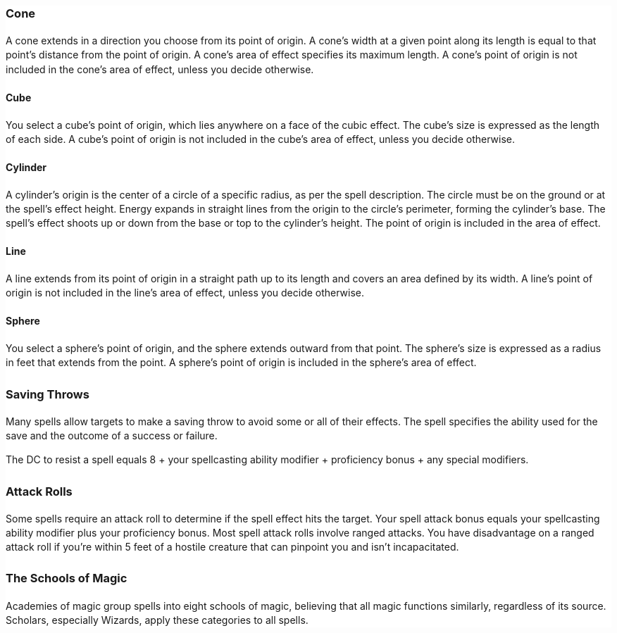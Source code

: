 ### Cone

A cone extends in a direction you choose from its point of origin.
A cone’s width at a given point along its length is equal to that point’s distance from the point of origin.
A cone’s area of effect specifies its maximum length.
A cone’s point of origin is not included in the cone’s area of effect, unless you decide otherwise.

#### Cube

You select a cube’s point of origin, which lies anywhere on a face of the cubic effect.
The cube’s size is expressed as the length of each side.
A cube’s point of origin is not included in the cube’s area of effect, unless you decide otherwise.

#### Cylinder

A cylinder’s origin is the center of a circle of a specific radius, as per the spell description.
The circle must be on the ground or at the spell’s effect height.
Energy expands in straight lines from the origin to the circle’s perimeter, forming the cylinder’s base.
The spell’s effect shoots up or down from the base or top to the cylinder’s height.
The point of origin is included in the area of effect.

#### Line

A line extends from its point of origin in a straight path up to its length and covers an area defined by its width.
A line’s point of origin is not included in the line’s area of effect, unless you decide otherwise.

#### Sphere

You select a sphere’s point of origin, and the sphere extends outward from that point.
The sphere’s size is expressed as a radius in feet that extends from the point.
A sphere’s point of origin is included in the sphere’s area of effect.

### Saving Throws

Many spells allow targets to make a saving throw to avoid some or all of their effects.
The spell specifies the ability used for the save and the outcome of a success or failure.

The DC to resist a spell equals 8 + your spellcasting ability modifier + proficiency bonus + any special modifiers.

### Attack Rolls

Some spells require an attack roll to determine if the spell effect hits the target.
Your spell attack bonus equals your spellcasting ability modifier plus your proficiency bonus.
Most spell attack rolls involve ranged attacks.
You have disadvantage on a ranged attack roll if you’re within 5 feet of a hostile creature that can pinpoint you and isn’t incapacitated.

### The Schools of Magic 

Academies of magic group spells into eight schools of magic, believing that all magic functions similarly, regardless of its source.
Scholars, especially Wizards, apply these categories to all spells.
